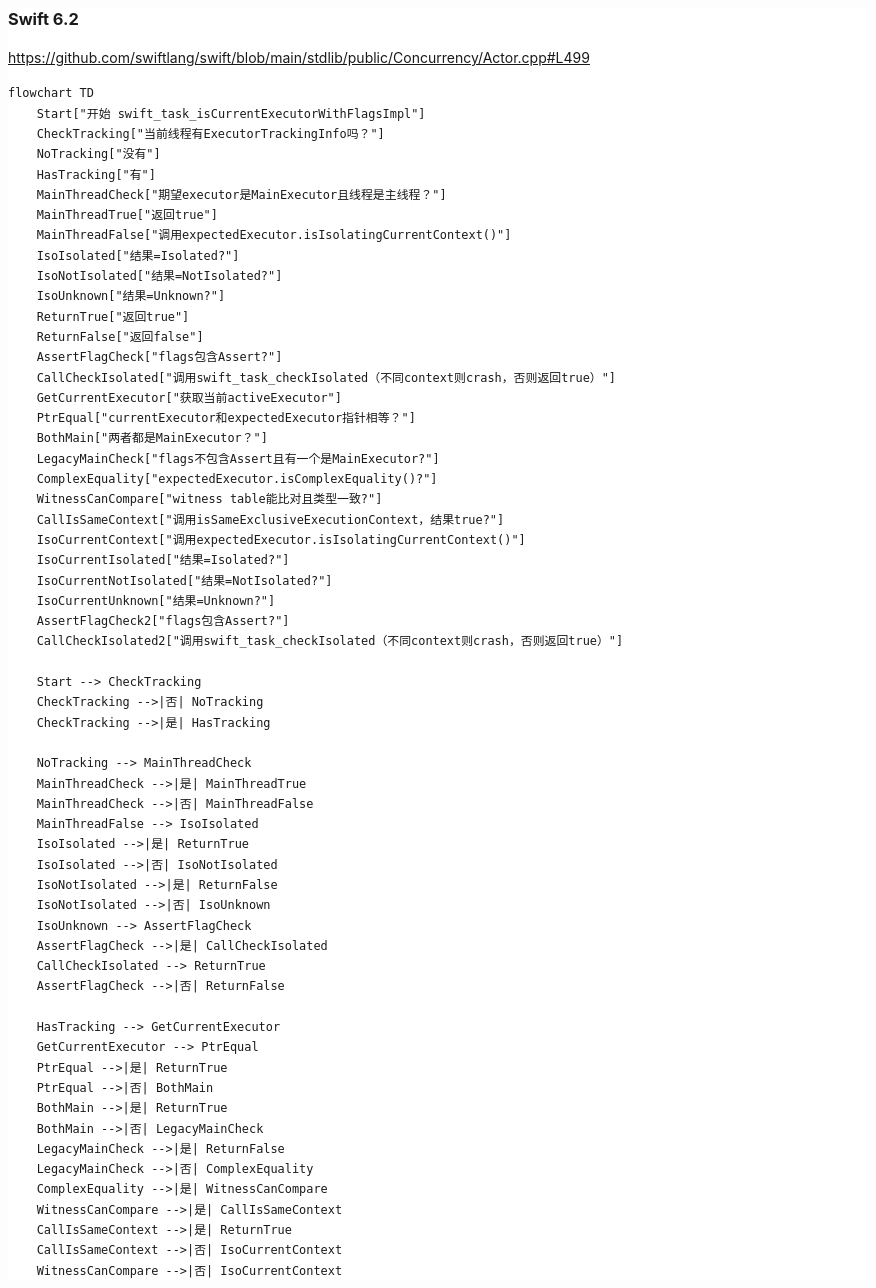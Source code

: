 ### Swift 6.2

https://github.com/swiftlang/swift/blob/main/stdlib/public/Concurrency/Actor.cpp#L499

```mermaid
flowchart TD
    Start["开始 swift_task_isCurrentExecutorWithFlagsImpl"]
    CheckTracking["当前线程有ExecutorTrackingInfo吗？"]
    NoTracking["没有"]
    HasTracking["有"]
    MainThreadCheck["期望executor是MainExecutor且线程是主线程？"]
    MainThreadTrue["返回true"]
    MainThreadFalse["调用expectedExecutor.isIsolatingCurrentContext()"]
    IsoIsolated["结果=Isolated?"]
    IsoNotIsolated["结果=NotIsolated?"]
    IsoUnknown["结果=Unknown?"]
    ReturnTrue["返回true"]
    ReturnFalse["返回false"]
    AssertFlagCheck["flags包含Assert?"]
    CallCheckIsolated["调用swift_task_checkIsolated（不同context则crash，否则返回true）"]
    GetCurrentExecutor["获取当前activeExecutor"]
    PtrEqual["currentExecutor和expectedExecutor指针相等？"]
    BothMain["两者都是MainExecutor？"]
    LegacyMainCheck["flags不包含Assert且有一个是MainExecutor?"]
    ComplexEquality["expectedExecutor.isComplexEquality()?"]
    WitnessCanCompare["witness table能比对且类型一致?"]
    CallIsSameContext["调用isSameExclusiveExecutionContext，结果true?"]
    IsoCurrentContext["调用expectedExecutor.isIsolatingCurrentContext()"]
    IsoCurrentIsolated["结果=Isolated?"]
    IsoCurrentNotIsolated["结果=NotIsolated?"]
    IsoCurrentUnknown["结果=Unknown?"]
    AssertFlagCheck2["flags包含Assert?"]
    CallCheckIsolated2["调用swift_task_checkIsolated（不同context则crash，否则返回true）"]

    Start --> CheckTracking
    CheckTracking -->|否| NoTracking
    CheckTracking -->|是| HasTracking

    NoTracking --> MainThreadCheck
    MainThreadCheck -->|是| MainThreadTrue
    MainThreadCheck -->|否| MainThreadFalse
    MainThreadFalse --> IsoIsolated
    IsoIsolated -->|是| ReturnTrue
    IsoIsolated -->|否| IsoNotIsolated
    IsoNotIsolated -->|是| ReturnFalse
    IsoNotIsolated -->|否| IsoUnknown
    IsoUnknown --> AssertFlagCheck
    AssertFlagCheck -->|是| CallCheckIsolated
    CallCheckIsolated --> ReturnTrue
    AssertFlagCheck -->|否| ReturnFalse

    HasTracking --> GetCurrentExecutor
    GetCurrentExecutor --> PtrEqual
    PtrEqual -->|是| ReturnTrue
    PtrEqual -->|否| BothMain
    BothMain -->|是| ReturnTrue
    BothMain -->|否| LegacyMainCheck
    LegacyMainCheck -->|是| ReturnFalse
    LegacyMainCheck -->|否| ComplexEquality
    ComplexEquality -->|是| WitnessCanCompare
    WitnessCanCompare -->|是| CallIsSameContext
    CallIsSameContext -->|是| ReturnTrue
    CallIsSameContext -->|否| IsoCurrentContext
    WitnessCanCompare -->|否| IsoCurrentContext
```
